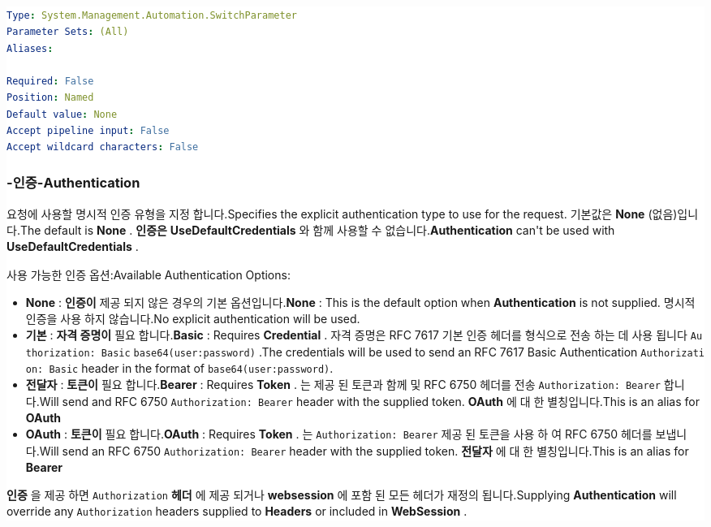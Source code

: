 ```yaml
Type: System.Management.Automation.SwitchParameter
Parameter Sets: (All)
Aliases:

Required: False
Position: Named
Default value: None
Accept pipeline input: False
Accept wildcard characters: False
```

### <span data-ttu-id="38f25-158">-인증</span><span class="sxs-lookup"><span data-stu-id="38f25-158">-Authentication</span></span>

<span data-ttu-id="38f25-159">요청에 사용할 명시적 인증 유형을 지정 합니다.</span><span class="sxs-lookup"><span data-stu-id="38f25-159">Specifies the explicit authentication type to use for the request.</span></span> <span data-ttu-id="38f25-160">기본값은 **None** (없음)입니다.</span><span class="sxs-lookup"><span data-stu-id="38f25-160">The default is **None** .</span></span>
<span data-ttu-id="38f25-161">**인증은** **UseDefaultCredentials** 와 함께 사용할 수 없습니다.</span><span class="sxs-lookup"><span data-stu-id="38f25-161">**Authentication** can't be used with **UseDefaultCredentials** .</span></span>

<span data-ttu-id="38f25-162">사용 가능한 인증 옵션:</span><span class="sxs-lookup"><span data-stu-id="38f25-162">Available Authentication Options:</span></span>

- <span data-ttu-id="38f25-163">**None** : **인증이** 제공 되지 않은 경우의 기본 옵션입니다.</span><span class="sxs-lookup"><span data-stu-id="38f25-163">**None** : This is the default option when **Authentication** is not supplied.</span></span> <span data-ttu-id="38f25-164">명시적 인증을 사용 하지 않습니다.</span><span class="sxs-lookup"><span data-stu-id="38f25-164">No explicit authentication will be used.</span></span>
- <span data-ttu-id="38f25-165">**기본** : **자격 증명이** 필요 합니다.</span><span class="sxs-lookup"><span data-stu-id="38f25-165">**Basic** : Requires **Credential** .</span></span> <span data-ttu-id="38f25-166">자격 증명은 RFC 7617 기본 인증 헤더를 형식으로 전송 하는 데 사용 됩니다 `Authorization: Basic` `base64(user:password)` .</span><span class="sxs-lookup"><span data-stu-id="38f25-166">The credentials will be used to send an RFC 7617 Basic Authentication `Authorization: Basic` header in the format of `base64(user:password)`.</span></span>
- <span data-ttu-id="38f25-167">**전달자** : **토큰이** 필요 합니다.</span><span class="sxs-lookup"><span data-stu-id="38f25-167">**Bearer** : Requires **Token** .</span></span> <span data-ttu-id="38f25-168">는 제공 된 토큰과 함께 및 RFC 6750 헤더를 전송 `Authorization: Bearer` 합니다.</span><span class="sxs-lookup"><span data-stu-id="38f25-168">Will send and RFC 6750 `Authorization: Bearer` header with the supplied token.</span></span> <span data-ttu-id="38f25-169">**OAuth** 에 대 한 별칭입니다.</span><span class="sxs-lookup"><span data-stu-id="38f25-169">This is an alias for **OAuth**</span></span>
- <span data-ttu-id="38f25-170">**OAuth** : **토큰이** 필요 합니다.</span><span class="sxs-lookup"><span data-stu-id="38f25-170">**OAuth** : Requires **Token** .</span></span> <span data-ttu-id="38f25-171">는 `Authorization: Bearer` 제공 된 토큰을 사용 하 여 RFC 6750 헤더를 보냅니다.</span><span class="sxs-lookup"><span data-stu-id="38f25-171">Will send an RFC 6750 `Authorization: Bearer` header with the supplied token.</span></span> <span data-ttu-id="38f25-172">**전달자** 에 대 한 별칭입니다.</span><span class="sxs-lookup"><span data-stu-id="38f25-172">This is an alias for **Bearer**</span></span>

<span data-ttu-id="38f25-173">**인증** 을 제공 하면 `Authorization` **헤더** 에 제공 되거나 **websession** 에 포함 된 모든 헤더가 재정의 됩니다.</span><span class="sxs-lookup"><span data-stu-id="38f25-173">Supplying **Authentication** will override any `Authorization` headers supplied to **Headers** or included in **WebSession** .</span></span>
